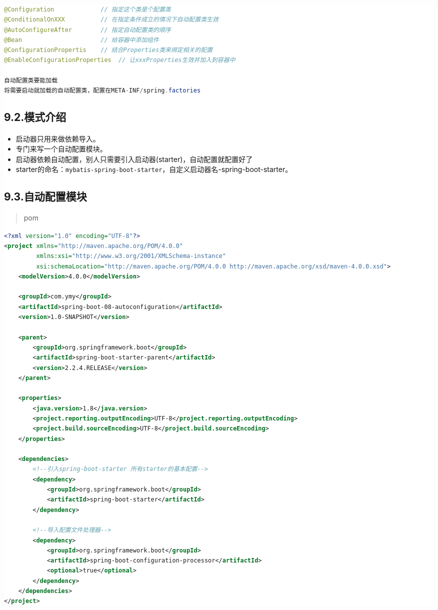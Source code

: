 ```java
@Configuration             // 指定这个类是个配置类
@ConditionalOnXXX          // 在指定条件成立的情况下自动配置类生效
@AutoConfigureAfter        // 指定自动配置类的顺序
@Bean                      // 给容器中添加组件
@ConfigurationPropertis    // 结合Properties类来绑定相关的配置
@EnableConfigurationProperties  // 让xxxProperties生效并加入到容器中

自动配置类要能加载
将需要启动就加载的自动配置类，配置在META-INF/spring.factories
```

## 9.2.模式介绍

-  启动器只用来做依赖导入。
- 专门来写一个自动配置模块。
- 启动器依赖自动配置，别人只需要引入启动器(starter)，自动配置就配置好了
- starter的命名：`mybatis-spring-boot-starter`，自定义启动器名-spring-boot-starter。

## 9.3.自动配置模块

> pom

```xml
<?xml version="1.0" encoding="UTF-8"?>
<project xmlns="http://maven.apache.org/POM/4.0.0"
         xmlns:xsi="http://www.w3.org/2001/XMLSchema-instance"
         xsi:schemaLocation="http://maven.apache.org/POM/4.0.0 http://maven.apache.org/xsd/maven-4.0.0.xsd">
    <modelVersion>4.0.0</modelVersion>

    <groupId>com.ymy</groupId>
    <artifactId>spring-boot-08-autoconfiguration</artifactId>
    <version>1.0-SNAPSHOT</version>

    <parent>
        <groupId>org.springframework.boot</groupId>
        <artifactId>spring-boot-starter-parent</artifactId>
        <version>2.2.4.RELEASE</version>
    </parent>

    <properties>
        <java.version>1.8</java.version>
        <project.reporting.outputEncoding>UTF-8</project.reporting.outputEncoding>
        <project.build.sourceEncoding>UTF-8</project.build.sourceEncoding>
    </properties>

    <dependencies>
        <!--引入spring-boot-starter 所有starter的基本配置-->
        <dependency>
            <groupId>org.springframework.boot</groupId>
            <artifactId>spring-boot-starter</artifactId>
        </dependency>

        <!--导入配置文件处理器-->
        <dependency>
            <groupId>org.springframework.boot</groupId>
            <artifactId>spring-boot-configuration-processor</artifactId>
            <optional>true</optional>
        </dependency>
    </dependencies>
</project>
```
